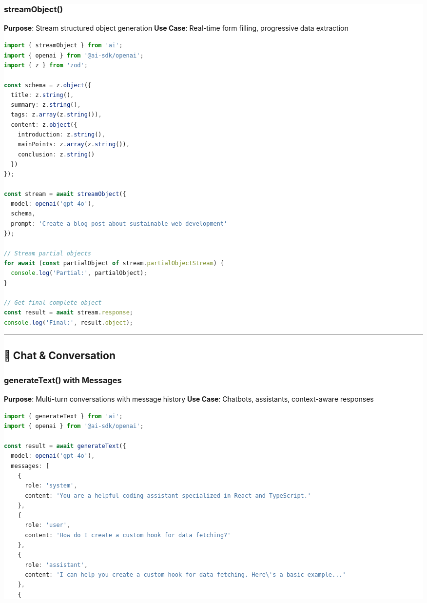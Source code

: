 ### streamObject()
**Purpose**: Stream structured object generation
**Use Case**: Real-time form filling, progressive data extraction

```typescript
import { streamObject } from 'ai';
import { openai } from '@ai-sdk/openai';
import { z } from 'zod';

const schema = z.object({
  title: z.string(),
  summary: z.string(),
  tags: z.array(z.string()),
  content: z.object({
    introduction: z.string(),
    mainPoints: z.array(z.string()),
    conclusion: z.string()
  })
});

const stream = await streamObject({
  model: openai('gpt-4o'),
  schema,
  prompt: 'Create a blog post about sustainable web development'
});

// Stream partial objects
for await (const partialObject of stream.partialObjectStream) {
  console.log('Partial:', partialObject);
}

// Get final complete object
const result = await stream.response;
console.log('Final:', result.object);
```

---

## 💬 Chat & Conversation

### generateText() with Messages
**Purpose**: Multi-turn conversations with message history
**Use Case**: Chatbots, assistants, context-aware responses

```typescript
import { generateText } from 'ai';
import { openai } from '@ai-sdk/openai';

const result = await generateText({
  model: openai('gpt-4o'),
  messages: [
    {
      role: 'system',
      content: 'You are a helpful coding assistant specialized in React and TypeScript.'
    },
    {
      role: 'user',
      content: 'How do I create a custom hook for data fetching?'
    },
    {
      role: 'assistant',
      content: 'I can help you create a custom hook for data fetching. Here\'s a basic example...'
    },
    {
```